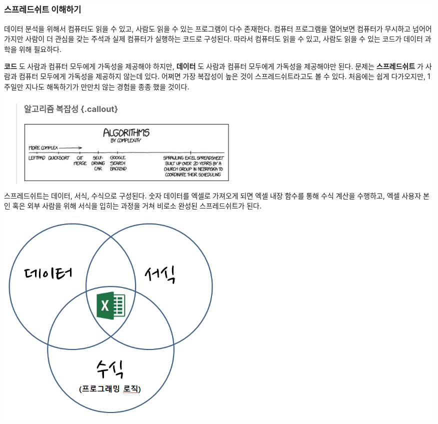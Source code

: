 
### 스프레드쉬트 이해하기

데이터 분석을 위해서 컴퓨터도 읽을 수 있고, 사람도 읽을 수 있는 프로그램이 다수 존재한다. 컴퓨터 프로그램을 열어보면 컴퓨터가 무시하고 넘어어 가지만 사람이 더 관심을 갖는 주석과 실제 컴퓨터가 실행하는 코드로 구성된다. 따라서 컴퓨터도 읽을 수 있고, 사람도 읽을 수 있는 코드가 데이터 과학을 위해 필요하다.

**코드** 도 사람과 컴퓨터 모두에게 가독성을 제공해야 하지만, **데이터** 도 사람과 컴퓨터 모두에게 가독성을 제공해야만 된다. 문제는 **스프레드쉬트** 가 사람과 컴퓨터 모두에게 가독성을 제공하지 않는데 있다. 어쩌면 가장 복잡성이 높은 것이 스프레드쉬트라고도 볼 수 있다. 처음에는 쉽게 다가오지만, 1주일만 지나도 해독하기가 만만치 않는 경험을 종종 했을 것이다.

> ### 알고리즘 복잡성 {.callout}
>
> <img src="fig/ds-xls-algo-complexity.png" alt="엑셀 알고리즘 복잡성" width="50%" />


스프레드쉬트는 데이터, 서식, 수식으로 구성된다. 숫자 데이터를 엑셀로 가져오게 되면 엑셀 내장 함수를 통해 수식 계산을 수행하고, 엑셀 사용자 본인 혹은 외부 사람을 위해 서식을 입히는 과정을 거쳐 비로소 완성된 스프레드쉬트가 된다.

<img src="fig/ds-xls-data-format-logic.png" alt="엑셀 구성요소" width="50%" />
